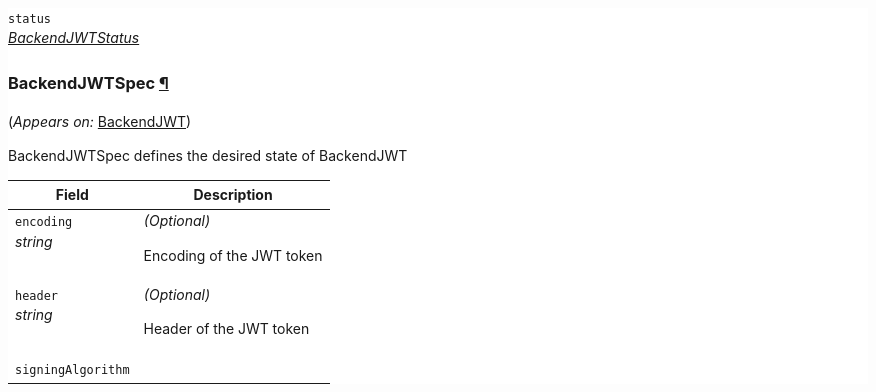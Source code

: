 </td>
</tr>
</table>
</td>
</tr>
<tr>
<td>
<code>status</code></br>
<em>
<a href="#dp.wso2.com/v1alpha1.BackendJWTStatus">
BackendJWTStatus
</a>
</em>
</td>
<td>
</td>
</tr>
</tbody>
</table>
<h3 id="dp.wso2.com/v1alpha1.BackendJWTSpec">BackendJWTSpec
<a class="headerlink" href="#dp.wso2.com%2fv1alpha1.BackendJWTSpec" title="Permanent link">¶</a>
</h3>
<p>
(<em>Appears on:</em>
<a href="#dp.wso2.com/v1alpha1.BackendJWT">BackendJWT</a>)
</p>
<p>
<p>BackendJWTSpec defines the desired state of BackendJWT</p>
</p>
<table>
<thead>
<tr>
<th>Field</th>
<th>Description</th>
</tr>
</thead>
<tbody>
<tr>
<td>
<code>encoding</code></br>
<em>
string
</em>
</td>
<td>
<em>(Optional)</em>
<p>Encoding of the JWT token</p>
</td>
</tr>
<tr>
<td>
<code>header</code></br>
<em>
string
</em>
</td>
<td>
<em>(Optional)</em>
<p>Header of the JWT token</p>
</td>
</tr>
<tr>
<td>
<code>signingAlgorithm</code></br>